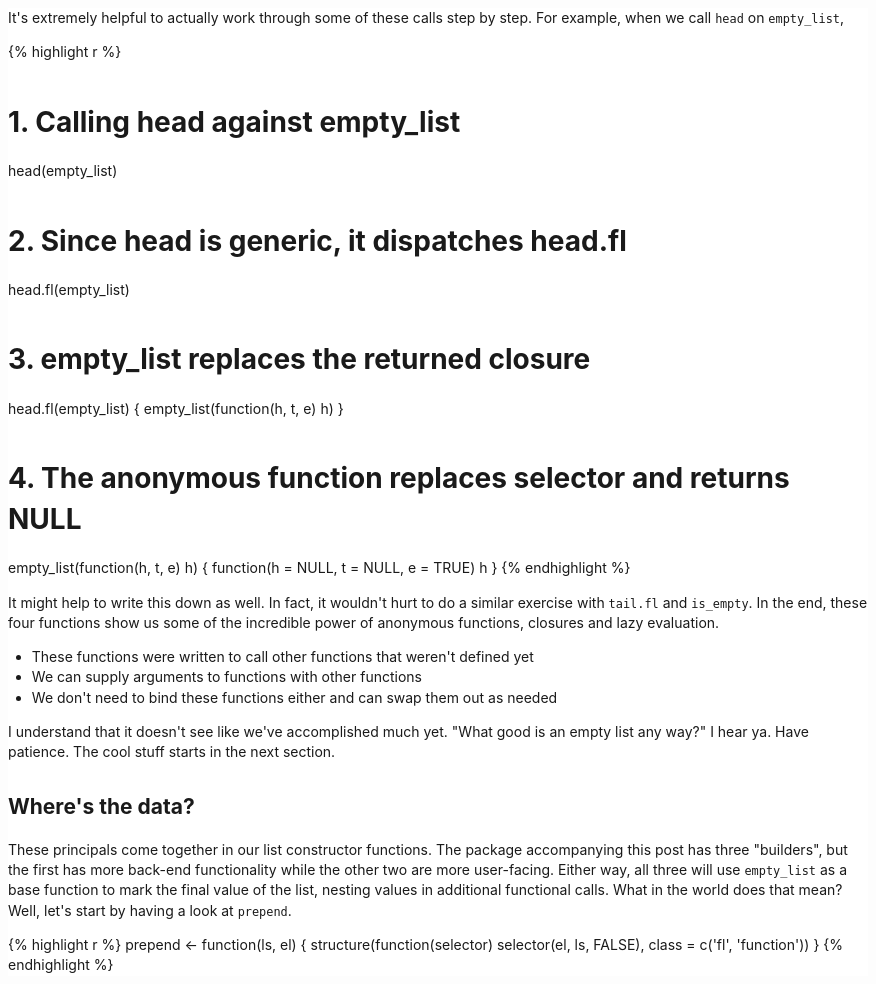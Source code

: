 It's extremely helpful to actually work through some of these calls step by step. For example, when we call `head` on `empty_list`,


{% highlight r %}
# 1. Calling head against empty_list
head(empty_list)

# 2. Since head is generic, it dispatches head.fl
head.fl(empty_list)

# 3. empty_list replaces the returned closure
head.fl(empty_list) {
    empty_list(function(h, t, e) h)
}

# 4. The anonymous function replaces selector and returns NULL
empty_list(function(h, t, e) h) {
    function(h = NULL, t = NULL, e = TRUE) h
}
{% endhighlight %}

It might help to write this down as well. In fact, it wouldn't hurt to do a similar exercise with `tail.fl` and `is_empty`. In the end, these four functions show us some of the incredible power of anonymous functions, closures and lazy evaluation.

* These functions were written to call other functions that weren't defined yet
* We can supply arguments to functions with other functions
* We don't need to bind these functions either and can swap them out as needed

I understand that it doesn't see like we've accomplished much yet. "What good is an empty list any way?" I hear ya. Have patience. The cool stuff starts in the next section.

## Where's the data?

These principals come together in our list constructor functions. The package accompanying this post has three "builders", but the first has more back-end functionality while the other two are more user-facing. Either way, all three will use `empty_list` as a base function to mark the final value of the list, nesting values in additional functional calls. What in the world does that mean? Well, let's start by having a look at `prepend`.


{% highlight r %}
prepend <- function(ls, el) {
    structure(function(selector) selector(el, ls, FALSE), class = c('fl', 'function'))
}
{% endhighlight %}
